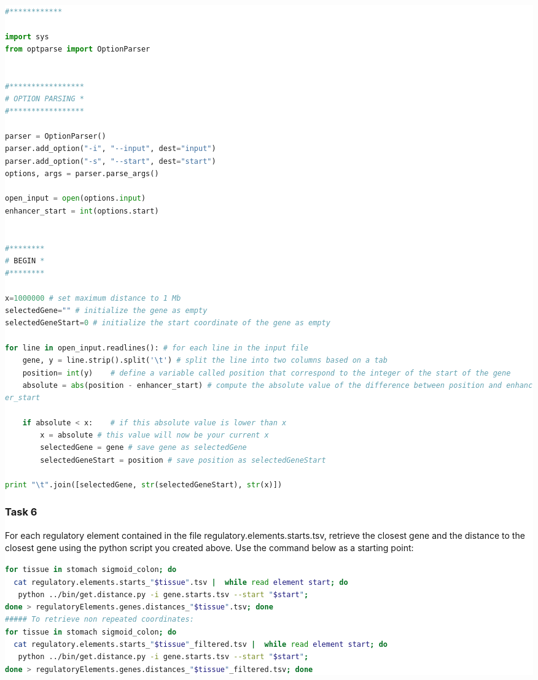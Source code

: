 ``` python
#************

import sys
from optparse import OptionParser


#*****************
# OPTION PARSING *
#*****************

parser = OptionParser()
parser.add_option("-i", "--input", dest="input")
parser.add_option("-s", "--start", dest="start")
options, args = parser.parse_args()

open_input = open(options.input)
enhancer_start = int(options.start)


#********
# BEGIN *
#********

x=1000000 # set maximum distance to 1 Mb
selectedGene="" # initialize the gene as empty
selectedGeneStart=0 # initialize the start coordinate of the gene as empty

for line in open_input.readlines(): # for each line in the input file
    gene, y = line.strip().split('\t') # split the line into two columns based on a tab
    position= int(y)    # define a variable called position that correspond to the integer of the start of the gene
    absolute = abs(position - enhancer_start) # compute the absolute value of the difference between position and enhancer_start

    if absolute < x:    # if this absolute value is lower than x
        x = absolute # this value will now be your current x
        selectedGene = gene # save gene as selectedGene
        selectedGeneStart = position # save position as selectedGeneStart

print "\t".join([selectedGene, str(selectedGeneStart), str(x)])
```

### Task 6

For each regulatory element contained in the file
regulatory.elements.starts.tsv, retrieve the closest gene and the
distance to the closest gene using the python script you created above.
Use the command below as a starting point:

``` bash
for tissue in stomach sigmoid_colon; do
  cat regulatory.elements.starts_"$tissue".tsv |  while read element start; do 
   python ../bin/get.distance.py -i gene.starts.tsv --start "$start"; 
done > regulatoryElements.genes.distances_"$tissue".tsv; done
##### To retrieve non repeated coordinates:
for tissue in stomach sigmoid_colon; do
  cat regulatory.elements.starts_"$tissue"_filtered.tsv |  while read element start; do 
   python ../bin/get.distance.py -i gene.starts.tsv --start "$start"; 
done > regulatoryElements.genes.distances_"$tissue"_filtered.tsv; done
```
